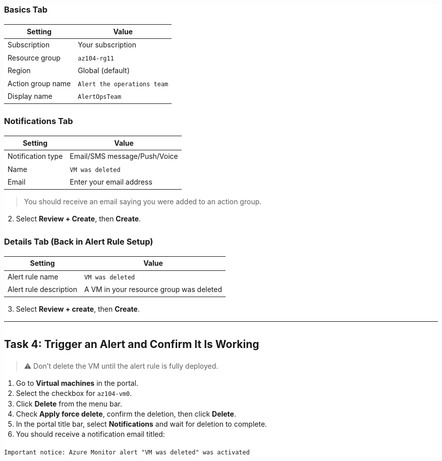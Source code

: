 ### Basics Tab

| Setting           | Value             |
|------------------|-------------------|
| Subscription      | Your subscription |
| Resource group    | `az104-rg11`      |
| Region            | Global (default)  |
| Action group name | `Alert the operations team` |
| Display name      | `AlertOpsTeam`    |

### Notifications Tab

| Setting           | Value                          |
|-------------------|--------------------------------|
| Notification type | Email/SMS message/Push/Voice   |
| Name              | `VM was deleted`               |
| Email             | Enter your email address       |

> You should receive an email saying you were added to an action group.

2. Select **Review + Create**, then **Create**.

### Details Tab (Back in Alert Rule Setup)

| Setting             | Value                            |
|----------------------|----------------------------------|
| Alert rule name      | `VM was deleted`                |
| Alert rule description | A VM in your resource group was deleted |

3. Select **Review + create**, then **Create**.

---

## Task 4: Trigger an Alert and Confirm It Is Working

> ⚠️ Don’t delete the VM until the alert rule is fully deployed.

1. Go to **Virtual machines** in the portal.
2. Select the checkbox for `az104-vm0`.
3. Click **Delete** from the menu bar.
4. Check **Apply force delete**, confirm the deletion, then click **Delete**.
5. In the portal title bar, select **Notifications** and wait for deletion to complete.
6. You should receive a notification email titled:

```
Important notice: Azure Monitor alert "VM was deleted" was activated
```
